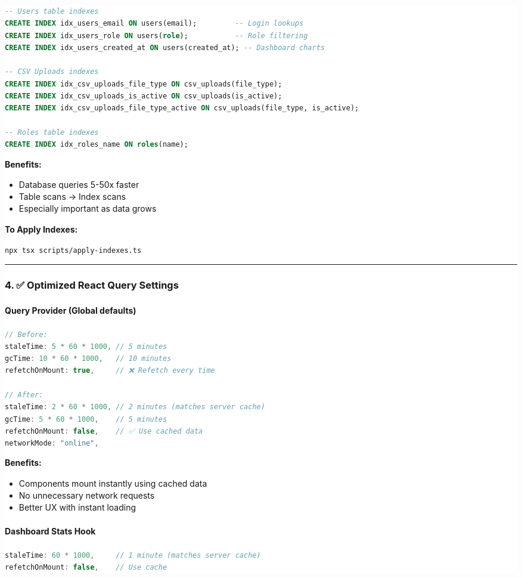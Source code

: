 ```sql
-- Users table indexes
CREATE INDEX idx_users_email ON users(email);         -- Login lookups
CREATE INDEX idx_users_role ON users(role);           -- Role filtering
CREATE INDEX idx_users_created_at ON users(created_at); -- Dashboard charts

-- CSV Uploads indexes
CREATE INDEX idx_csv_uploads_file_type ON csv_uploads(file_type);
CREATE INDEX idx_csv_uploads_is_active ON csv_uploads(is_active);
CREATE INDEX idx_csv_uploads_file_type_active ON csv_uploads(file_type, is_active);

-- Roles table indexes
CREATE INDEX idx_roles_name ON roles(name);
```

**Benefits:**

- Database queries 5-50x faster
- Table scans → Index scans
- Especially important as data grows

**To Apply Indexes:**

```bash
npx tsx scripts/apply-indexes.ts
```

---

### 4. ✅ **Optimized React Query Settings**

#### **Query Provider** (Global defaults)

```typescript
// Before:
staleTime: 5 * 60 * 1000, // 5 minutes
gcTime: 10 * 60 * 1000,   // 10 minutes
refetchOnMount: true,     // ❌ Refetch every time

// After:
staleTime: 2 * 60 * 1000, // 2 minutes (matches server cache)
gcTime: 5 * 60 * 1000,    // 5 minutes
refetchOnMount: false,    // ✅ Use cached data
networkMode: "online",
```

**Benefits:**

- Components mount instantly using cached data
- No unnecessary network requests
- Better UX with instant loading

#### **Dashboard Stats Hook**

```typescript
staleTime: 60 * 1000,     // 1 minute (matches server cache)
refetchOnMount: false,    // Use cache
```
